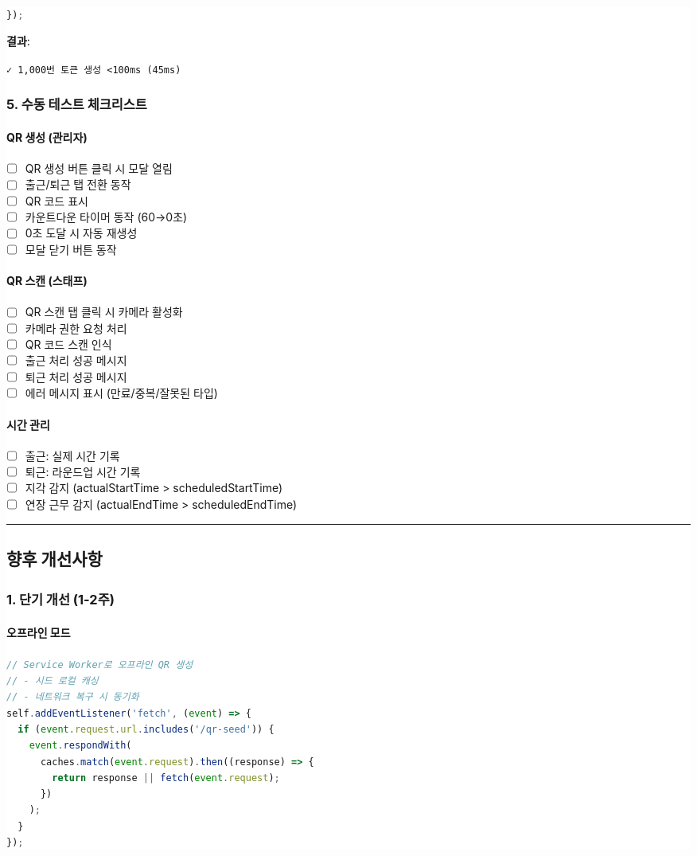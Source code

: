 ```typescript
});
```

**결과**:
```
✓ 1,000번 토큰 생성 <100ms (45ms)
```

### 5. 수동 테스트 체크리스트

#### QR 생성 (관리자)
- [ ] QR 생성 버튼 클릭 시 모달 열림
- [ ] 출근/퇴근 탭 전환 동작
- [ ] QR 코드 표시
- [ ] 카운트다운 타이머 동작 (60→0초)
- [ ] 0초 도달 시 자동 재생성
- [ ] 모달 닫기 버튼 동작

#### QR 스캔 (스태프)
- [ ] QR 스캔 탭 클릭 시 카메라 활성화
- [ ] 카메라 권한 요청 처리
- [ ] QR 코드 스캔 인식
- [ ] 출근 처리 성공 메시지
- [ ] 퇴근 처리 성공 메시지
- [ ] 에러 메시지 표시 (만료/중복/잘못된 타입)

#### 시간 관리
- [ ] 출근: 실제 시간 기록
- [ ] 퇴근: 라운드업 시간 기록
- [ ] 지각 감지 (actualStartTime > scheduledStartTime)
- [ ] 연장 근무 감지 (actualEndTime > scheduledEndTime)

---

## 향후 개선사항

### 1. 단기 개선 (1-2주)

#### 오프라인 모드
```typescript
// Service Worker로 오프라인 QR 생성
// - 시드 로컬 캐싱
// - 네트워크 복구 시 동기화
self.addEventListener('fetch', (event) => {
  if (event.request.url.includes('/qr-seed')) {
    event.respondWith(
      caches.match(event.request).then((response) => {
        return response || fetch(event.request);
      })
    );
  }
});
```
